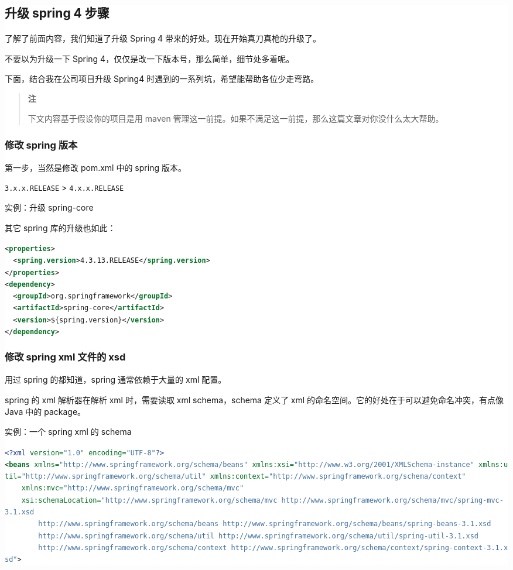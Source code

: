 ## 升级 spring 4 步骤

了解了前面内容，我们知道了升级 Spring 4 带来的好处。现在开始真刀真枪的升级了。

不要以为升级一下 Spring 4，仅仅是改一下版本号，那么简单，细节处多着呢。

下面，结合我在公司项目升级 Spring4 时遇到的一系列坑，希望能帮助各位少走弯路。

> **注**
>
> 下文内容基于假设你的项目是用 maven 管理这一前提。如果不满足这一前提，那么这篇文章对你没什么太大帮助。

### 修改 spring 版本

第一步，当然是修改 pom.xml 中的 spring 版本。

`3.x.x.RELEASE` > `4.x.x.RELEASE`

实例：升级 spring-core

其它 spring 库的升级也如此：

```xml
<properties>
  <spring.version>4.3.13.RELEASE</spring.version>
</properties>
<dependency>
  <groupId>org.springframework</groupId>
  <artifactId>spring-core</artifactId>
  <version>${spring.version}</version>
</dependency>
```

### 修改 spring xml 文件的 xsd

用过 spring 的都知道，spring 通常依赖于大量的 xml 配置。

spring 的 xml 解析器在解析 xml 时，需要读取 xml schema，schema 定义了 xml 的命名空间。它的好处在于可以避免命名冲突，有点像 Java 中的 package。

实例：一个 spring xml 的 schema

```xml
<?xml version="1.0" encoding="UTF-8"?>
<beans xmlns="http://www.springframework.org/schema/beans" xmlns:xsi="http://www.w3.org/2001/XMLSchema-instance" xmlns:util="http://www.springframework.org/schema/util" xmlns:context="http://www.springframework.org/schema/context"
	xmlns:mvc="http://www.springframework.org/schema/mvc"
	xsi:schemaLocation="http://www.springframework.org/schema/mvc http://www.springframework.org/schema/mvc/spring-mvc-3.1.xsd
		http://www.springframework.org/schema/beans http://www.springframework.org/schema/beans/spring-beans-3.1.xsd
		http://www.springframework.org/schema/util http://www.springframework.org/schema/util/spring-util-3.1.xsd
		http://www.springframework.org/schema/context http://www.springframework.org/schema/context/spring-context-3.1.xsd">
```
